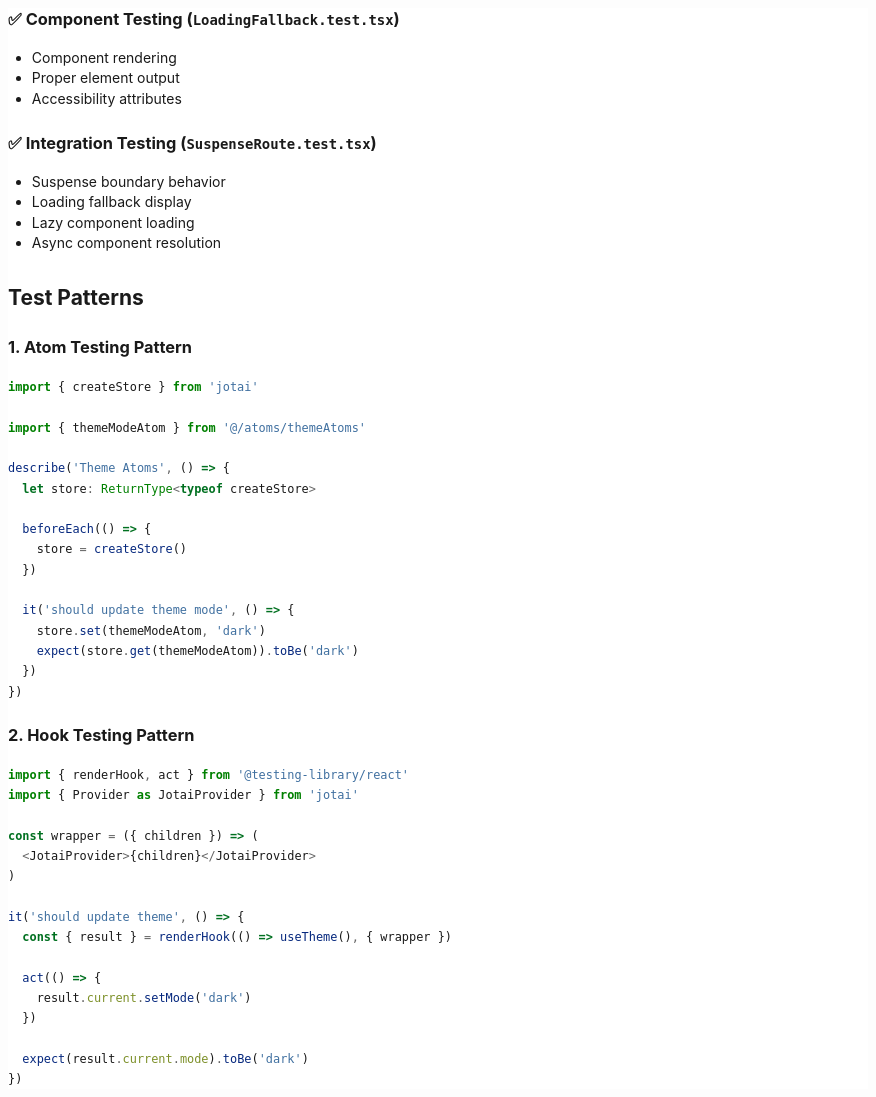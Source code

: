 ### ✅ Component Testing (`LoadingFallback.test.tsx`)

- Component rendering
- Proper element output
- Accessibility attributes

### ✅ Integration Testing (`SuspenseRoute.test.tsx`)

- Suspense boundary behavior
- Loading fallback display
- Lazy component loading
- Async component resolution

## Test Patterns

### 1. Atom Testing Pattern

```typescript
import { createStore } from 'jotai'

import { themeModeAtom } from '@/atoms/themeAtoms'

describe('Theme Atoms', () => {
  let store: ReturnType<typeof createStore>

  beforeEach(() => {
    store = createStore()
  })

  it('should update theme mode', () => {
    store.set(themeModeAtom, 'dark')
    expect(store.get(themeModeAtom)).toBe('dark')
  })
})
```

### 2. Hook Testing Pattern

```typescript
import { renderHook, act } from '@testing-library/react'
import { Provider as JotaiProvider } from 'jotai'

const wrapper = ({ children }) => (
  <JotaiProvider>{children}</JotaiProvider>
)

it('should update theme', () => {
  const { result } = renderHook(() => useTheme(), { wrapper })

  act(() => {
    result.current.setMode('dark')
  })

  expect(result.current.mode).toBe('dark')
})
```

